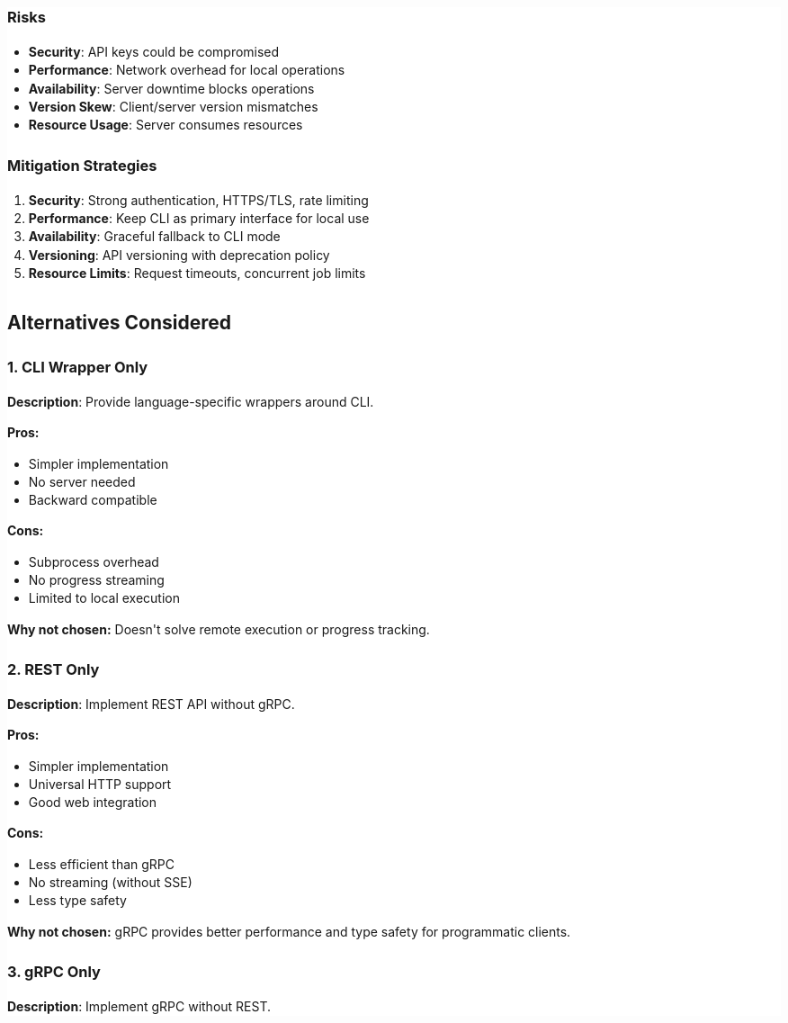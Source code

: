 ### Risks

- **Security**: API keys could be compromised
- **Performance**: Network overhead for local operations
- **Availability**: Server downtime blocks operations
- **Version Skew**: Client/server version mismatches
- **Resource Usage**: Server consumes resources

### Mitigation Strategies

1. **Security**: Strong authentication, HTTPS/TLS, rate limiting
2. **Performance**: Keep CLI as primary interface for local use
3. **Availability**: Graceful fallback to CLI mode
4. **Versioning**: API versioning with deprecation policy
5. **Resource Limits**: Request timeouts, concurrent job limits

## Alternatives Considered

### 1. CLI Wrapper Only

**Description**: Provide language-specific wrappers around CLI.

**Pros:**
- Simpler implementation
- No server needed
- Backward compatible

**Cons:**
- Subprocess overhead
- No progress streaming
- Limited to local execution

**Why not chosen:** Doesn't solve remote execution or progress tracking.

### 2. REST Only

**Description**: Implement REST API without gRPC.

**Pros:**
- Simpler implementation
- Universal HTTP support
- Good web integration

**Cons:**
- Less efficient than gRPC
- No streaming (without SSE)
- Less type safety

**Why not chosen:** gRPC provides better performance and type safety for programmatic clients.

### 3. gRPC Only

**Description**: Implement gRPC without REST.
